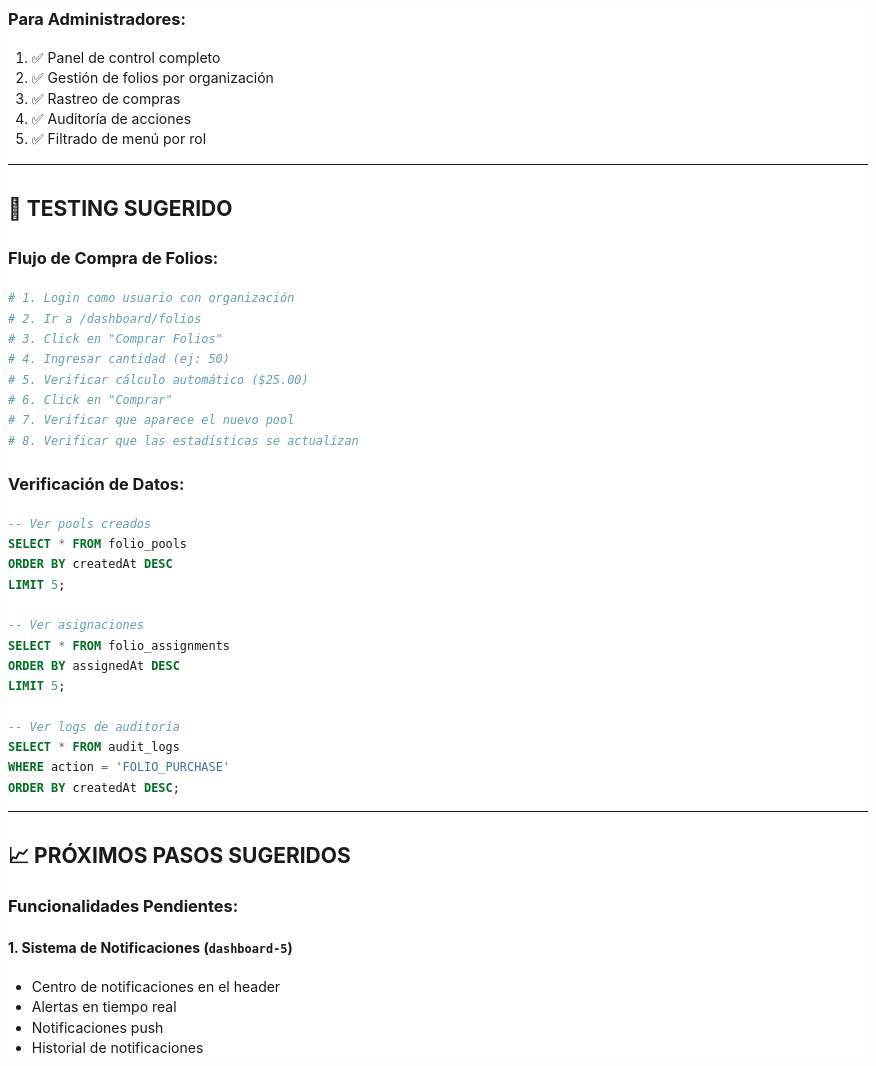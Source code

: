 ### **Para Administradores:**
1. ✅ Panel de control completo
2. ✅ Gestión de folios por organización
3. ✅ Rastreo de compras
4. ✅ Auditoría de acciones
5. ✅ Filtrado de menú por rol

---

## 🧪 TESTING SUGERIDO

### **Flujo de Compra de Folios:**
```bash
# 1. Login como usuario con organización
# 2. Ir a /dashboard/folios
# 3. Click en "Comprar Folios"
# 4. Ingresar cantidad (ej: 50)
# 5. Verificar cálculo automático ($25.00)
# 6. Click en "Comprar"
# 7. Verificar que aparece el nuevo pool
# 8. Verificar que las estadísticas se actualizan
```

### **Verificación de Datos:**
```sql
-- Ver pools creados
SELECT * FROM folio_pools 
ORDER BY createdAt DESC 
LIMIT 5;

-- Ver asignaciones
SELECT * FROM folio_assignments 
ORDER BY assignedAt DESC 
LIMIT 5;

-- Ver logs de auditoría
SELECT * FROM audit_logs 
WHERE action = 'FOLIO_PURCHASE' 
ORDER BY createdAt DESC;
```

---

## 📈 PRÓXIMOS PASOS SUGERIDOS

### **Funcionalidades Pendientes:**

#### **1. Sistema de Notificaciones (`dashboard-5`)**
- Centro de notificaciones en el header
- Alertas en tiempo real
- Notificaciones push
- Historial de notificaciones
